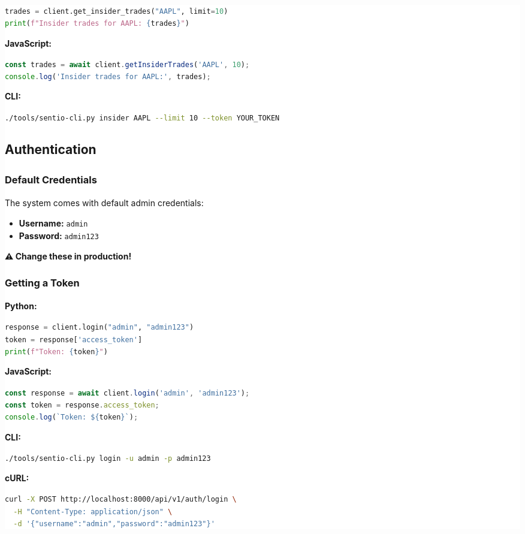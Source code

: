 ```python
trades = client.get_insider_trades("AAPL", limit=10)
print(f"Insider trades for AAPL: {trades}")
```

**JavaScript:**

```typescript
const trades = await client.getInsiderTrades('AAPL', 10);
console.log('Insider trades for AAPL:', trades);
```

**CLI:**

```bash
./tools/sentio-cli.py insider AAPL --limit 10 --token YOUR_TOKEN
```

## Authentication

### Default Credentials

The system comes with default admin credentials:

- **Username:** `admin`
- **Password:** `admin123`

**⚠️ Change these in production!**

### Getting a Token

**Python:**

```python
response = client.login("admin", "admin123")
token = response['access_token']
print(f"Token: {token}")
```

**JavaScript:**

```typescript
const response = await client.login('admin', 'admin123');
const token = response.access_token;
console.log(`Token: ${token}`);
```

**CLI:**

```bash
./tools/sentio-cli.py login -u admin -p admin123
```

**cURL:**

```bash
curl -X POST http://localhost:8000/api/v1/auth/login \
  -H "Content-Type: application/json" \
  -d '{"username":"admin","password":"admin123"}'
```
